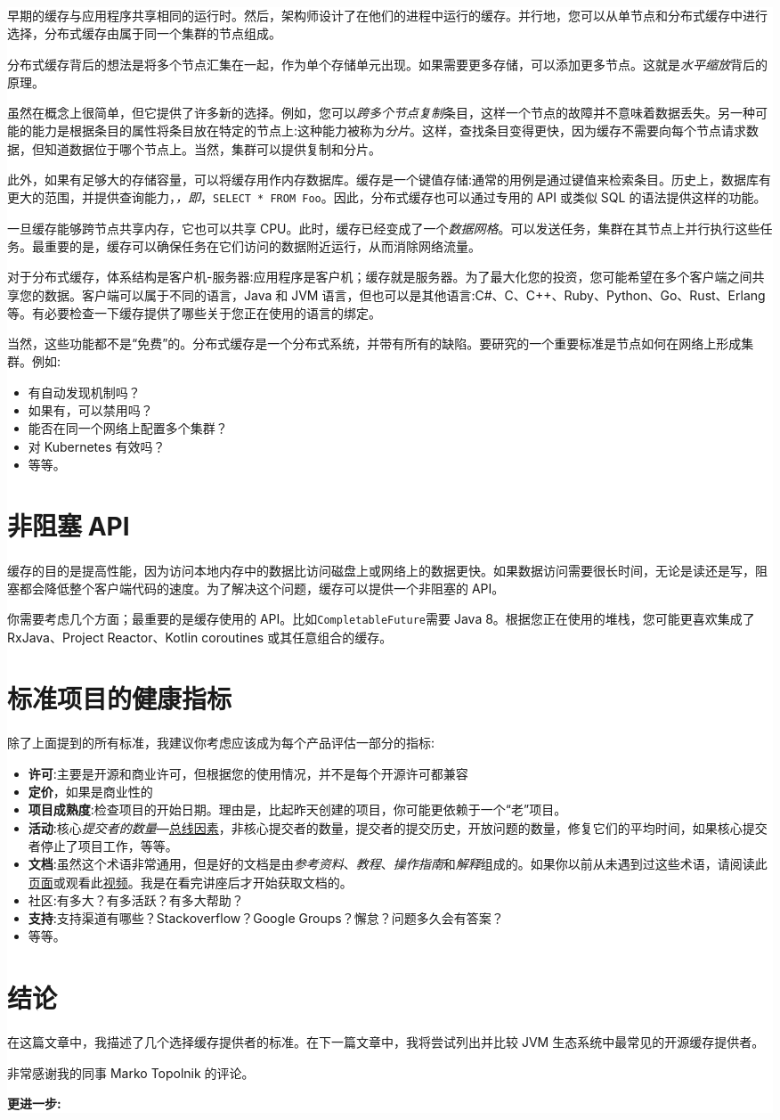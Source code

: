 早期的缓存与应用程序共享相同的运行时。然后，架构师设计了在他们的进程中运行的缓存。并行地，您可以从单节点和分布式缓存中进行选择，分布式缓存由属于同一个集群的节点组成。

分布式缓存背后的想法是将多个节点汇集在一起，作为单个存储单元出现。如果需要更多存储，可以添加更多节点。这就是*水平缩放*背后的原理。

虽然在概念上很简单，但它提供了许多新的选择。例如，您可以*跨多个节点复制*条目，这样一个节点的故障并不意味着数据丢失。另一种可能的能力是根据条目的属性将条目放在特定的节点上:这种能力被称为*分片*。这样，查找条目变得更快，因为缓存不需要向每个节点请求数据，但知道数据位于哪个节点上。当然，集群可以提供复制和分片。

此外，如果有足够大的存储容量，可以将缓存用作内存数据库。缓存是一个键值存储:通常的用例是通过键值来检索条目。历史上，数据库有更大的范围，并提供查询能力，*，即*，`SELECT * FROM Foo`。因此，分布式缓存也可以通过专用的 API 或类似 SQL 的语法提供这样的功能。

一旦缓存能够跨节点共享内存，它也可以共享 CPU。此时，缓存已经变成了一个*数据网格*。可以发送任务，集群在其节点上并行执行这些任务。最重要的是，缓存可以确保任务在它们访问的数据附近运行，从而消除网络流量。

对于分布式缓存，体系结构是客户机-服务器:应用程序是客户机；缓存就是服务器。为了最大化您的投资，您可能希望在多个客户端之间共享您的数据。客户端可以属于不同的语言，Java 和 JVM 语言，但也可以是其他语言:C#、C、C++、Ruby、Python、Go、Rust、Erlang 等。有必要检查一下缓存提供了哪些关于您正在使用的语言的绑定。

当然，这些功能都不是“免费”的。分布式缓存是一个分布式系统，并带有所有的缺陷。要研究的一个重要标准是节点如何在网络上形成集群。例如:

*   有自动发现机制吗？
*   如果有，可以禁用吗？
*   能否在同一个网络上配置多个集群？
*   对 Kubernetes 有效吗？
*   等等。

# 非阻塞 API

缓存的目的是提高性能，因为访问本地内存中的数据比访问磁盘上或网络上的数据更快。如果数据访问需要很长时间，无论是读还是写，阻塞都会降低整个客户端代码的速度。为了解决这个问题，缓存可以提供一个非阻塞的 API。

你需要考虑几个方面；最重要的是缓存使用的 API。比如`CompletableFuture`需要 Java 8。根据您正在使用的堆栈，您可能更喜欢集成了 RxJava、Project Reactor、Kotlin coroutines 或其任意组合的缓存。

# 标准项目的健康指标

除了上面提到的所有标准，我建议你考虑应该成为每个产品评估一部分的指标:

*   **许可**:主要是开源和商业许可，但根据您的使用情况，并不是每个开源许可都兼容
*   **定价**，如果是商业性的
*   **项目成熟度**:检查项目的开始日期。理由是，比起昨天创建的项目，你可能更依赖于一个“老”项目。
*   **活动**:核心*提交者的数量*—[总线因素](https://en.wikipedia.org/wiki/Bus_factor)，非核心提交者的数量，提交者的提交历史，开放问题的数量，修复它们的平均时间，如果核心提交者停止了项目工作，等等。
*   **文档**:虽然这个术语非常通用，但是好的文档是由*参考资料*、*教程*、*操作指南*和*解释*组成的。如果你以前从未遇到过这些术语，请阅读此[页面](https://documentation.divio.com/)或观看此[视频](https://www.youtube.com/watch?v=t4vKPhjcMZg)。我是在看完讲座后才开始获取文档的。
*   社区:有多大？有多活跃？有多大帮助？
*   **支持**:支持渠道有哪些？Stackoverflow？Google Groups？懈怠？问题多久会有答案？
*   等等。

# 结论

在这篇文章中，我描述了几个选择缓存提供者的标准。在下一篇文章中，我将尝试列出并比较 JVM 生态系统中最常见的开源缓存提供者。

非常感谢我的同事 Marko Topolnik 的评论。

**更进一步:**
